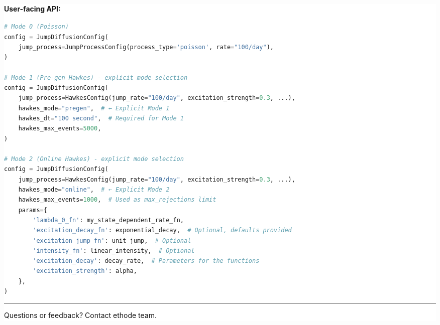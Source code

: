 **User-facing API:**

```python
# Mode 0 (Poisson)
config = JumpDiffusionConfig(
    jump_process=JumpProcessConfig(process_type='poisson', rate="100/day"),
)

# Mode 1 (Pre-gen Hawkes) - explicit mode selection
config = JumpDiffusionConfig(
    jump_process=HawkesConfig(jump_rate="100/day", excitation_strength=0.3, ...),
    hawkes_mode="pregen",  # ← Explicit Mode 1
    hawkes_dt="100 second",  # Required for Mode 1
    hawkes_max_events=5000,
)

# Mode 2 (Online Hawkes) - explicit mode selection
config = JumpDiffusionConfig(
    jump_process=HawkesConfig(jump_rate="100/day", excitation_strength=0.3, ...),
    hawkes_mode="online",  # ← Explicit Mode 2
    hawkes_max_events=1000,  # Used as max_rejections limit
    params={
        'lambda_0_fn': my_state_dependent_rate_fn,
        'excitation_decay_fn': exponential_decay,  # Optional, defaults provided
        'excitation_jump_fn': unit_jump,  # Optional
        'intensity_fn': linear_intensity,  # Optional
        'excitation_decay': decay_rate,  # Parameters for the functions
        'excitation_strength': alpha,
    },
)
```

---

Questions or feedback? Contact ethode team.
